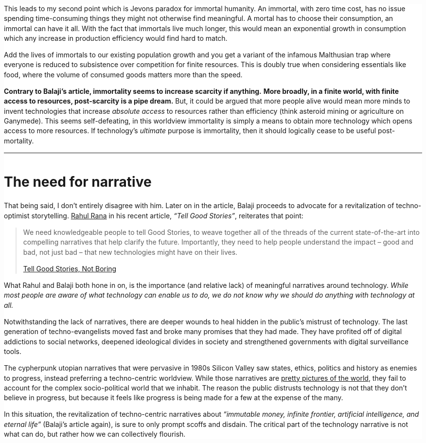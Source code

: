 This leads to my second point which is Jevons paradox for immortal humanity. An immortal, with zero time cost, has no issue spending time-consuming things they might not otherwise find meaningful. A mortal has to choose their consumption, an immortal can have it all. With the fact that immortals live much longer, this would mean an exponential growth in consumption which any increase in production efficiency would find hard to match.

Add the lives of immortals to our existing population growth and you get a variant of the infamous Malthusian trap where everyone is reduced to subsistence over competition for finite resources. This is doubly true when considering essentials like food, where the volume of consumed goods matters more than the speed.

**Contrary to Balaji’s article, immortality seems to increase scarcity if anything.** **More broadly, in a finite world, with finite access to resources, post-scarcity is a pipe dream.** But, it could be argued that more people alive would mean more minds to invent technologies that increase _absolute access_ to resources rather than efficiency (think asteroid mining or agriculture on Ganymede). This seems self-defeating, in this worldview immortality is simply a means to obtain more technology which opens access to more resources. If technology’s _ultimate_ purpose is immortality, then it should logically cease to be useful post-mortality.

---

# The need for narrative

That being said, I don’t entirely disagree with him. Later on in the article, Balaji proceeds to advocate for a revitalization of techno-optimist storytelling. [Rahul Rana](https://twitter.com/rrana03_) in his recent article, _“Tell Good Stories”_, reiterates that point:

> We need knowledgeable people to tell Good Stories, to weave together all of the threads of the current state-of-the-art into compelling narratives that help clarify the future. Importantly, they need to help people understand the impact – good and bad, not just bad – that new technologies might have on their lives.
>
> [Tell Good Stories, Not Boring](https://www.notboring.co/p/tell-good-stories)

What Rahul and Balaji both hone in on, is the importance (and relative lack) of meaningful narratives around technology. _While most people are aware of what technology can enable us to do, we do not know why we should do anything with technology at all._

Notwithstanding the lack of narratives, there are deeper wounds to heal hidden in the public’s mistrust of technology. The last generation of techno-evangelists moved fast and broke many promises that they had made. They have profited off of digital addictions to social networks, deepened ideological divides in society and strengthened governments with digital surveillance tools.

The cypherpunk utopian narratives that were pervasive in 1980s Silicon Valley saw states, ethics, politics and history as enemies to progress, instead preferring a techno-centric worldview. While those narratives are [pretty pictures of the world](https://www.eff.org/cyberspace-independence), they fail to account for the complex socio-political world that we inhabit. The reason the public distrusts technology is not that they don’t believe in progress, but because it feels like progress is being made for a few at the expense of the many.

In this situation, the revitalization of techno-centric narratives about _“immutable money, infinite frontier, artificial intelligence, and eternal life”_ (Balaji’s article again), is sure to only prompt scoffs and disdain. The critical part of the technology narrative is not what can do, but rather how we can collectively flourish.
